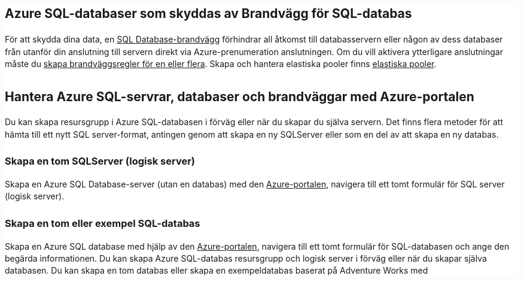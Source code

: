 ## <a name="azure-sql-databases-protected-by-sql-database-firewall"></a>Azure SQL-databaser som skyddas av Brandvägg för SQL-databas

För att skydda dina data, en [SQL Database-brandvägg](sql-database-firewall-configure.md) förhindrar all åtkomst till databasservern eller någon av dess databaser från utanför din anslutning till servern direkt via Azure-prenumeration anslutningen. Om du vill aktivera ytterligare anslutningar måste du [skapa brandväggsregler för en eller flera](sql-database-firewall-configure.md#creating-and-managing-firewall-rules). Skapa och hantera elastiska pooler finns [elastiska pooler](sql-database-elastic-pool.md).

## <a name="manage-azure-sql-servers-databases-and-firewalls-using-the-azure-portal"></a>Hantera Azure SQL-servrar, databaser och brandväggar med Azure-portalen

Du kan skapa resursgrupp i Azure SQL-databasen i förväg eller när du skapar du själva servern. Det finns flera metoder för att hämta till ett nytt SQL server-format, antingen genom att skapa en ny SQLServer eller som en del av att skapa en ny databas. 

### <a name="create-a-blank-sql-server-logical-server"></a>Skapa en tom SQLServer (logisk server)

Skapa en Azure SQL Database-server (utan en databas) med den [Azure-portalen](https://portal.azure.com), navigera till ett tomt formulär för SQL server (logisk server).  

### <a name="create-a-blank-or-sample-sql-database"></a>Skapa en tom eller exempel SQL-databas

Skapa en Azure SQL database med hjälp av den [Azure-portalen](https://portal.azure.com), navigera till ett tomt formulär för SQL-databasen och ange den begärda informationen. Du kan skapa Azure SQL-databas resursgrupp och logisk server i förväg eller när du skapar själva databasen. Du kan skapa en tom databas eller skapa en exempeldatabas baserat på Adventure Works med 
